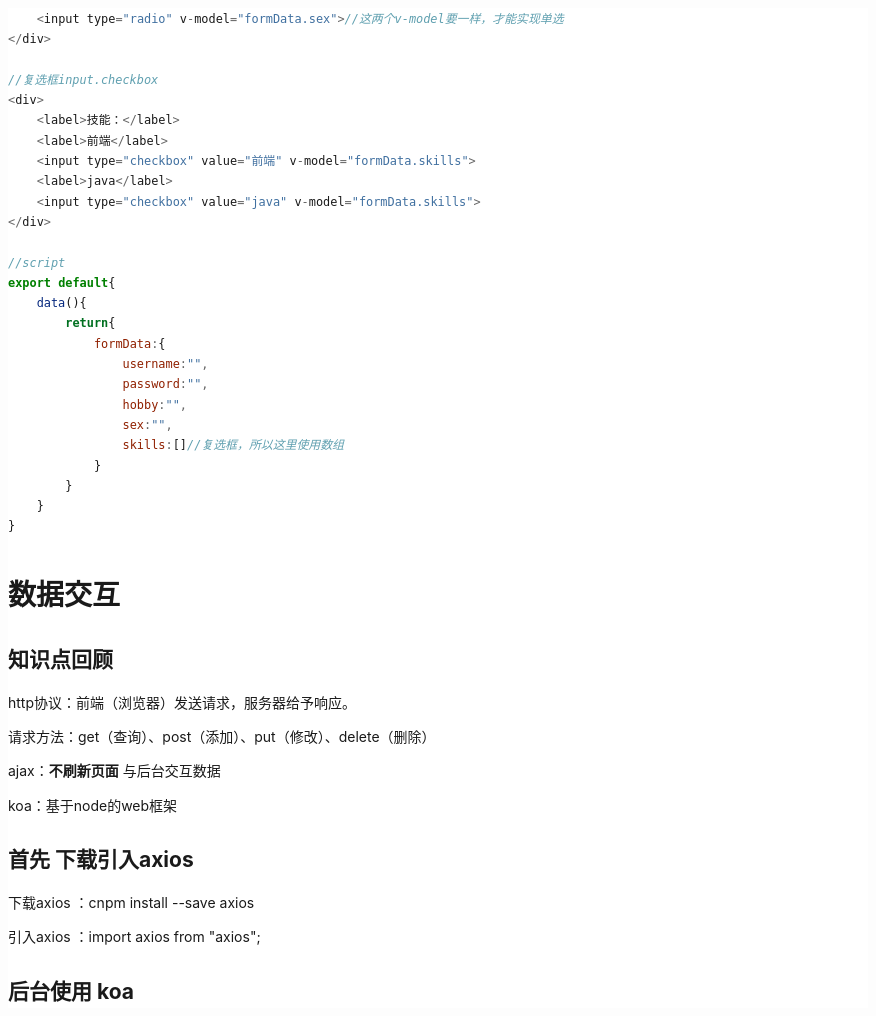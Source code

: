 ```javascript
	<input type="radio" v-model="formData.sex">//这两个v-model要一样，才能实现单选
</div>

//复选框input.checkbox
<div>
    <label>技能：</label>
	<label>前端</label>
	<input type="checkbox" value="前端" v-model="formData.skills">
	<label>java</label>
	<input type="checkbox" value="java" v-model="formData.skills">
</div>

//script
export default{
    data(){
        return{
            formData:{
                username:"",
                password:"",
                hobby:"",
                sex:"",
                skills:[]//复选框，所以这里使用数组
            }
        }
    }
}
```



# 数据交互

## 知识点回顾

http协议：前端（浏览器）发送请求，服务器给予响应。

请求方法：get（查询）、post（添加）、put（修改）、delete（删除）

ajax：**不刷新页面** 与后台交互数据

koa：基于node的web框架

 

## 首先 下载引入axios

下载axios ：cnpm install --save axios   

引入axios ：import axios from "axios";

 

## 后台使用 koa

